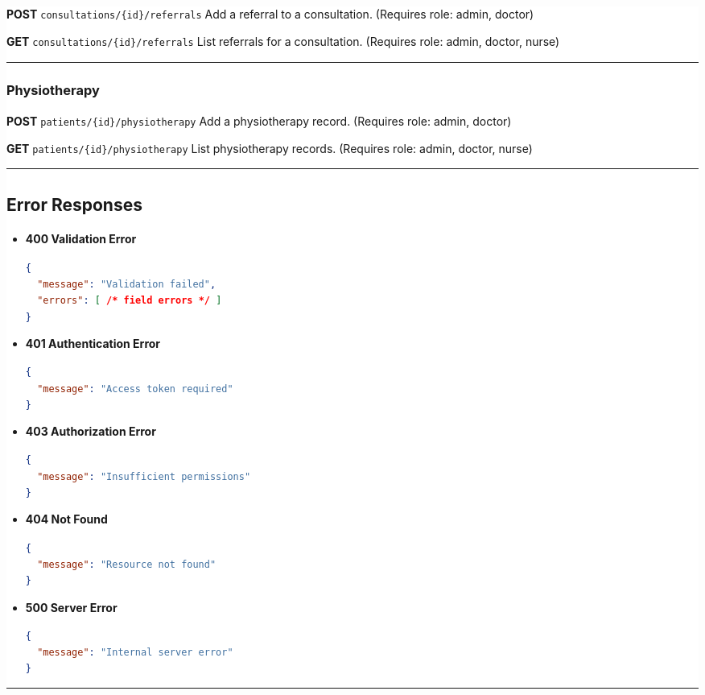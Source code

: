 **POST** `consultations/{id}/referrals`
Add a referral to a consultation.
(Requires role: admin, doctor)

**GET** `consultations/{id}/referrals`
List referrals for a consultation.
(Requires role: admin, doctor, nurse)

---

### Physiotherapy

**POST** `patients/{id}/physiotherapy`
Add a physiotherapy record.
(Requires role: admin, doctor)

**GET** `patients/{id}/physiotherapy`
List physiotherapy records.
(Requires role: admin, doctor, nurse)

---

## Error Responses

* **400 Validation Error**

  ```json
  {
    "message": "Validation failed",
    "errors": [ /* field errors */ ]
  }
  ```
* **401 Authentication Error**

  ```json
  {
    "message": "Access token required"
  }
  ```
* **403 Authorization Error**

  ```json
  {
    "message": "Insufficient permissions"
  }
  ```
* **404 Not Found**

  ```json
  {
    "message": "Resource not found"
  }
  ```
* **500 Server Error**

  ```json
  {
    "message": "Internal server error"
  }
  ```

---